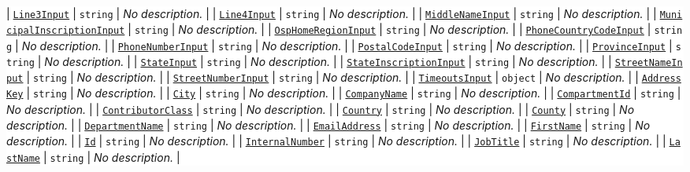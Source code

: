 | <code><a href="#rhizo-co-terraform-provider-oci.ospGatewayAddressActionVerification.OspGatewayAddressActionVerification.property.line3Input">Line3Input</a></code> | <code>string</code> | *No description.* |
| <code><a href="#rhizo-co-terraform-provider-oci.ospGatewayAddressActionVerification.OspGatewayAddressActionVerification.property.line4Input">Line4Input</a></code> | <code>string</code> | *No description.* |
| <code><a href="#rhizo-co-terraform-provider-oci.ospGatewayAddressActionVerification.OspGatewayAddressActionVerification.property.middleNameInput">MiddleNameInput</a></code> | <code>string</code> | *No description.* |
| <code><a href="#rhizo-co-terraform-provider-oci.ospGatewayAddressActionVerification.OspGatewayAddressActionVerification.property.municipalInscriptionInput">MunicipalInscriptionInput</a></code> | <code>string</code> | *No description.* |
| <code><a href="#rhizo-co-terraform-provider-oci.ospGatewayAddressActionVerification.OspGatewayAddressActionVerification.property.ospHomeRegionInput">OspHomeRegionInput</a></code> | <code>string</code> | *No description.* |
| <code><a href="#rhizo-co-terraform-provider-oci.ospGatewayAddressActionVerification.OspGatewayAddressActionVerification.property.phoneCountryCodeInput">PhoneCountryCodeInput</a></code> | <code>string</code> | *No description.* |
| <code><a href="#rhizo-co-terraform-provider-oci.ospGatewayAddressActionVerification.OspGatewayAddressActionVerification.property.phoneNumberInput">PhoneNumberInput</a></code> | <code>string</code> | *No description.* |
| <code><a href="#rhizo-co-terraform-provider-oci.ospGatewayAddressActionVerification.OspGatewayAddressActionVerification.property.postalCodeInput">PostalCodeInput</a></code> | <code>string</code> | *No description.* |
| <code><a href="#rhizo-co-terraform-provider-oci.ospGatewayAddressActionVerification.OspGatewayAddressActionVerification.property.provinceInput">ProvinceInput</a></code> | <code>string</code> | *No description.* |
| <code><a href="#rhizo-co-terraform-provider-oci.ospGatewayAddressActionVerification.OspGatewayAddressActionVerification.property.stateInput">StateInput</a></code> | <code>string</code> | *No description.* |
| <code><a href="#rhizo-co-terraform-provider-oci.ospGatewayAddressActionVerification.OspGatewayAddressActionVerification.property.stateInscriptionInput">StateInscriptionInput</a></code> | <code>string</code> | *No description.* |
| <code><a href="#rhizo-co-terraform-provider-oci.ospGatewayAddressActionVerification.OspGatewayAddressActionVerification.property.streetNameInput">StreetNameInput</a></code> | <code>string</code> | *No description.* |
| <code><a href="#rhizo-co-terraform-provider-oci.ospGatewayAddressActionVerification.OspGatewayAddressActionVerification.property.streetNumberInput">StreetNumberInput</a></code> | <code>string</code> | *No description.* |
| <code><a href="#rhizo-co-terraform-provider-oci.ospGatewayAddressActionVerification.OspGatewayAddressActionVerification.property.timeoutsInput">TimeoutsInput</a></code> | <code>object</code> | *No description.* |
| <code><a href="#rhizo-co-terraform-provider-oci.ospGatewayAddressActionVerification.OspGatewayAddressActionVerification.property.addressKey">AddressKey</a></code> | <code>string</code> | *No description.* |
| <code><a href="#rhizo-co-terraform-provider-oci.ospGatewayAddressActionVerification.OspGatewayAddressActionVerification.property.city">City</a></code> | <code>string</code> | *No description.* |
| <code><a href="#rhizo-co-terraform-provider-oci.ospGatewayAddressActionVerification.OspGatewayAddressActionVerification.property.companyName">CompanyName</a></code> | <code>string</code> | *No description.* |
| <code><a href="#rhizo-co-terraform-provider-oci.ospGatewayAddressActionVerification.OspGatewayAddressActionVerification.property.compartmentId">CompartmentId</a></code> | <code>string</code> | *No description.* |
| <code><a href="#rhizo-co-terraform-provider-oci.ospGatewayAddressActionVerification.OspGatewayAddressActionVerification.property.contributorClass">ContributorClass</a></code> | <code>string</code> | *No description.* |
| <code><a href="#rhizo-co-terraform-provider-oci.ospGatewayAddressActionVerification.OspGatewayAddressActionVerification.property.country">Country</a></code> | <code>string</code> | *No description.* |
| <code><a href="#rhizo-co-terraform-provider-oci.ospGatewayAddressActionVerification.OspGatewayAddressActionVerification.property.county">County</a></code> | <code>string</code> | *No description.* |
| <code><a href="#rhizo-co-terraform-provider-oci.ospGatewayAddressActionVerification.OspGatewayAddressActionVerification.property.departmentName">DepartmentName</a></code> | <code>string</code> | *No description.* |
| <code><a href="#rhizo-co-terraform-provider-oci.ospGatewayAddressActionVerification.OspGatewayAddressActionVerification.property.emailAddress">EmailAddress</a></code> | <code>string</code> | *No description.* |
| <code><a href="#rhizo-co-terraform-provider-oci.ospGatewayAddressActionVerification.OspGatewayAddressActionVerification.property.firstName">FirstName</a></code> | <code>string</code> | *No description.* |
| <code><a href="#rhizo-co-terraform-provider-oci.ospGatewayAddressActionVerification.OspGatewayAddressActionVerification.property.id">Id</a></code> | <code>string</code> | *No description.* |
| <code><a href="#rhizo-co-terraform-provider-oci.ospGatewayAddressActionVerification.OspGatewayAddressActionVerification.property.internalNumber">InternalNumber</a></code> | <code>string</code> | *No description.* |
| <code><a href="#rhizo-co-terraform-provider-oci.ospGatewayAddressActionVerification.OspGatewayAddressActionVerification.property.jobTitle">JobTitle</a></code> | <code>string</code> | *No description.* |
| <code><a href="#rhizo-co-terraform-provider-oci.ospGatewayAddressActionVerification.OspGatewayAddressActionVerification.property.lastName">LastName</a></code> | <code>string</code> | *No description.* |